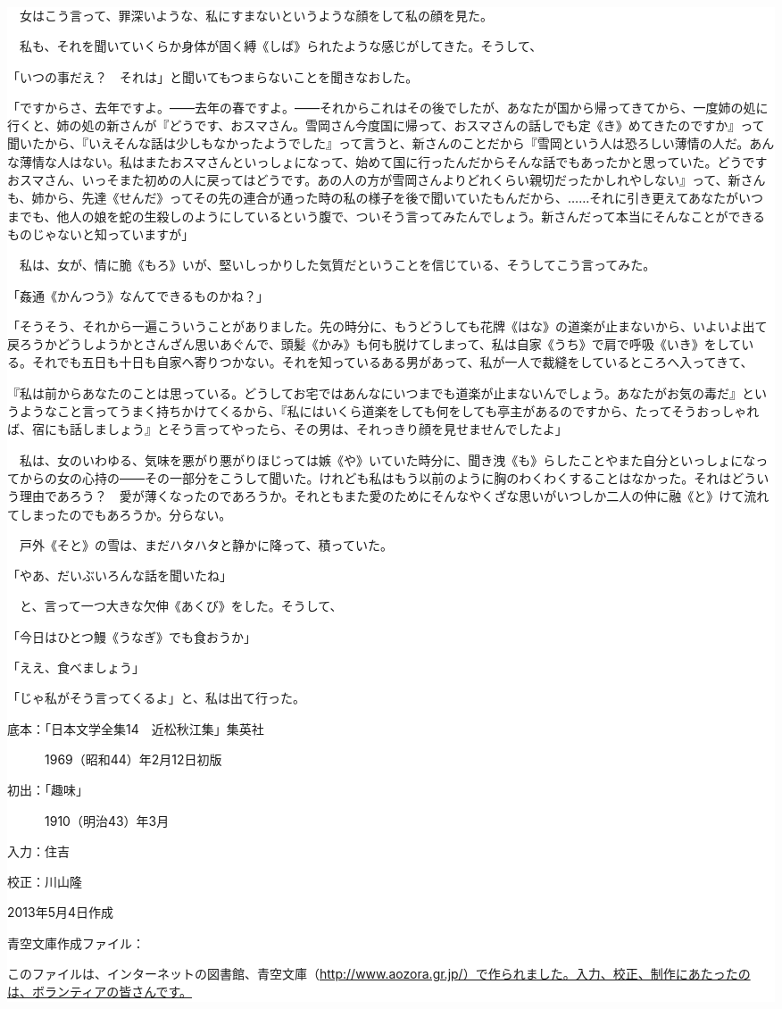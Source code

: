 　女はこう言って、罪深いような、私にすまないというような顔をして私の顔を見た。

　私も、それを聞いていくらか身体が固く縛《しば》られたような感じがしてきた。そうして、

「いつの事だえ？　それは」と聞いてもつまらないことを聞きなおした。

「ですからさ、去年ですよ。――去年の春ですよ。――それからこれはその後でしたが、あなたが国から帰ってきてから、一度姉の処に行くと、姉の処の新さんが『どうです、おスマさん。雪岡さん今度国に帰って、おスマさんの話しでも定《き》めてきたのですか』って聞いたから、『いえそんな話は少しもなかったようでした』って言うと、新さんのことだから『雪岡という人は恐ろしい薄情の人だ。あんな薄情な人はない。私はまたおスマさんといっしょになって、始めて国に行ったんだからそんな話でもあったかと思っていた。どうですおスマさん、いっそまた初めの人に戻ってはどうです。あの人の方が雪岡さんよりどれくらい親切だったかしれやしない』って、新さんも、姉から、先達《せんだ》ってその先の連合が通った時の私の様子を後で聞いていたもんだから、……それに引き更えてあなたがいつまでも、他人の娘を蛇の生殺しのようにしているという腹で、ついそう言ってみたんでしょう。新さんだって本当にそんなことができるものじゃないと知っていますが」

　私は、女が、情に脆《もろ》いが、堅いしっかりした気質だということを信じている、そうしてこう言ってみた。

「姦通《かんつう》なんてできるものかね？」

「そうそう、それから一遍こういうことがありました。先の時分に、もうどうしても花牌《はな》の道楽が止まないから、いよいよ出て戻ろうかどうしようかとさんざん思いあぐんで、頭髪《かみ》も何も脱けてしまって、私は自家《うち》で肩で呼吸《いき》をしている。それでも五日も十日も自家へ寄りつかない。それを知っているある男があって、私が一人で裁縫をしているところへ入ってきて、

『私は前からあなたのことは思っている。どうしてお宅ではあんなにいつまでも道楽が止まないんでしょう。あなたがお気の毒だ』というようなこと言ってうまく持ちかけてくるから、『私にはいくら道楽をしても何をしても亭主があるのですから、たってそうおっしゃれば、宿にも話しましょう』とそう言ってやったら、その男は、それっきり顔を見せませんでしたよ」

　私は、女のいわゆる、気味を悪がり悪がりほじっては嫉《や》いていた時分に、聞き洩《も》らしたことやまた自分といっしょになってからの女の心持の――その一部分をこうして聞いた。けれども私はもう以前のように胸のわくわくすることはなかった。それはどういう理由であろう？　愛が薄くなったのであろうか。それともまた愛のためにそんなやくざな思いがいつしか二人の仲に融《と》けて流れてしまったのでもあろうか。分らない。

　戸外《そと》の雪は、まだハタハタと静かに降って、積っていた。

「やあ、だいぶいろんな話を聞いたね」

　と、言って一つ大きな欠伸《あくび》をした。そうして、

「今日はひとつ鰻《うなぎ》でも食おうか」

「ええ、食べましょう」

「じゃ私がそう言ってくるよ」と、私は出て行った。













底本：「日本文学全集14　近松秋江集」集英社

　　　1969（昭和44）年2月12日初版

初出：「趣味」

　　　1910（明治43）年3月

入力：住吉

校正：川山隆

2013年5月4日作成

青空文庫作成ファイル：

このファイルは、インターネットの図書館、青空文庫（http://www.aozora.gr.jp/）で作られました。入力、校正、制作にあたったのは、ボランティアの皆さんです。
